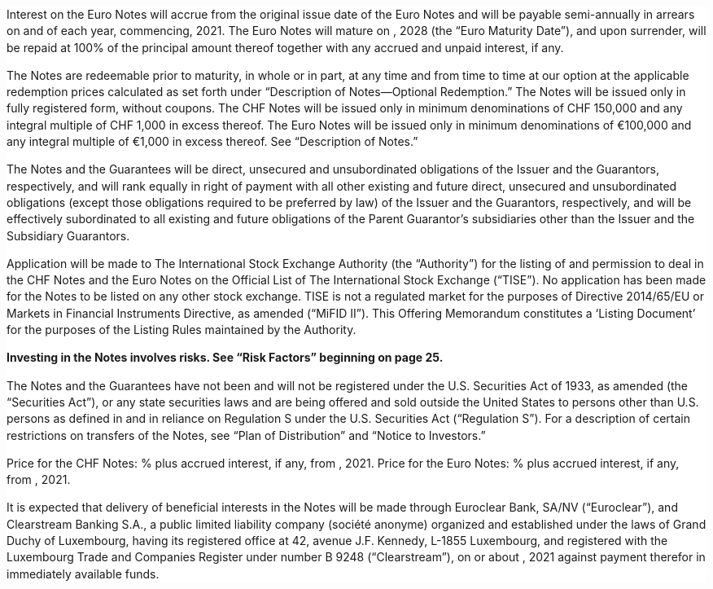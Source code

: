 Interest on the Euro Notes will accrue from the original issue date of the Euro Notes and will be payable semi-annually in arrears
on and of each year, commencing, 2021. The Euro Notes will mature on       , 2028 (the “Euro Maturity Date”), and upon
surrender, will be repaid at 100% of the principal amount thereof together with any accrued and unpaid interest, if any.


The Notes are redeemable prior to maturity, in whole or in part, at any time and from time to time at our option at the applicable redemption prices
calculated as set forth under “Description of Notes—Optional Redemption.” The Notes will be issued only in fully registered form, without coupons.
The CHF Notes will be issued only in minimum denominations of CHF 150,000 and any integral multiple of CHF 1,000 in excess thereof. The Euro
Notes will be issued only in minimum denominations of €100,000 and any integral multiple of €1,000 in excess thereof. See “Description of Notes.”

The Notes and the Guarantees will be direct, unsecured and unsubordinated obligations of the Issuer and the Guarantors, respectively, and will
rank equally in right of payment with all other existing and future direct, unsecured and unsubordinated obligations (except those obligations required to
be preferred by law) of the Issuer and the Guarantors, respectively, and will be effectively subordinated to all existing and future obligations of the
Parent Guarantor’s subsidiaries other than the Issuer and the Subsidiary Guarantors.

Application will be made to The International Stock Exchange Authority (the “Authority”) for the listing of and permission to deal in the CHF
Notes and the Euro Notes on the Official List of The International Stock Exchange (“TISE”). No application has been made for the Notes to be listed on
any other stock exchange. TISE is not a regulated market for the purposes of Directive 2014/65/EU or Markets in Financial Instruments Directive, as
amended (“MiFID II”). This Offering Memorandum constitutes a ‘Listing Document’ for the purposes of the Listing Rules maintained by the Authority.

**Investing in the Notes involves risks. See “Risk Factors” beginning on page 25.**


The Notes and the Guarantees have not been and will not be registered under the U.S. Securities Act of 1933, as amended (the “Securities Act”),
or any state securities laws and are being offered and sold outside the United States to persons other than U.S. persons as defined in and in reliance on
Regulation S under the U.S. Securities Act (“Regulation S”). For a description of certain restrictions on transfers of the Notes, see “Plan of Distribution”
and “Notice to Investors.”

Price for the CHF Notes:     % plus accrued interest, if any, from       , 2021.
Price for the Euro Notes:     % plus accrued interest, if any, from       , 2021.


It is expected that delivery of beneficial interests in the Notes will be made through Euroclear Bank, SA/NV (“Euroclear”), and Clearstream
Banking S.A., a public limited liability company (société anonyme) organized and established under the laws of Grand Duchy of Luxembourg, having
its registered office at 42, avenue J.F. Kennedy, L-1855 Luxembourg, and registered with the Luxembourg Trade and Companies Register under number
B 9248 (“Clearstream”), on or about       , 2021 against payment therefor in immediately available funds.
